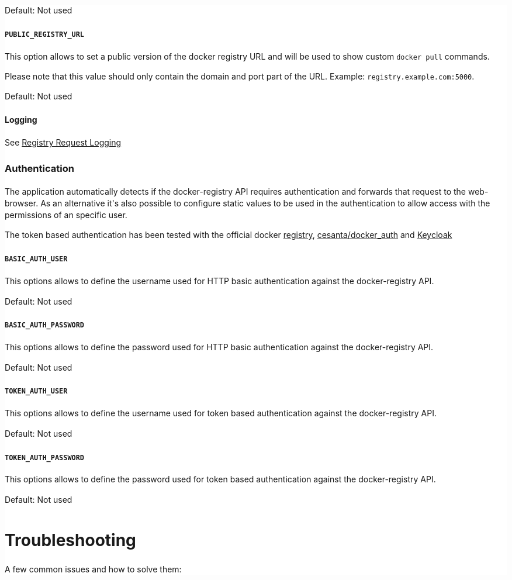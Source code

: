 Default: Not used

#### `PUBLIC_REGISTRY_URL`

This option allows to set a public version of the docker registry URL and will be used to show custom `docker pull` commands.

Please note that this value should only contain the domain and port part of the URL. Example: `registry.example.com:5000`.

Default: Not used

#### Logging

See [Registry Request Logging](#registry-request-logging)

### Authentication

The application automatically detects if the docker-registry API requires authentication and forwards that request to the web-browser. As an alternative it's also possible to configure static values to be used in the authentication to allow access with the permissions of an specific user.

The token based authentication has been tested with the official docker [registry](https://docs.docker.com/registry/spec/auth/token/), [cesanta/docker_auth](https://github.com/cesanta/docker_auth) and [Keycloak](https://www.keycloak.org/)

#### `BASIC_AUTH_USER`

This options allows to define the username used for HTTP basic authentication against the docker-registry API.

Default: Not used

#### `BASIC_AUTH_PASSWORD`

This options allows to define the password used for HTTP basic authentication against the docker-registry API.

Default: Not used

#### `TOKEN_AUTH_USER`

This options allows to define the username used for token based authentication against the docker-registry API.

Default: Not used

#### `TOKEN_AUTH_PASSWORD`

This options allows to define the password used for token based authentication against the docker-registry API.

Default: Not used

# Troubleshooting

A few common issues and how to solve them:
